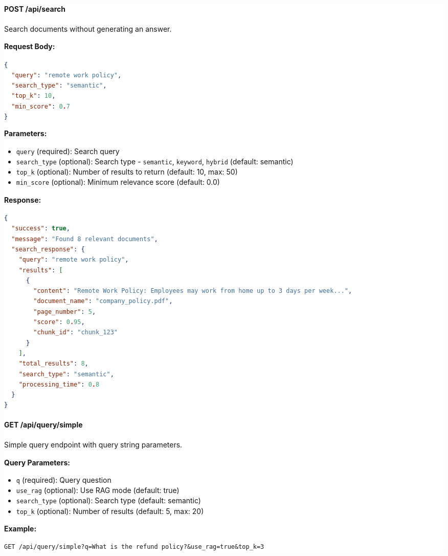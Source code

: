 #### POST /api/search
Search documents without generating an answer.

**Request Body:**
```json
{
  "query": "remote work policy",
  "search_type": "semantic",
  "top_k": 10,
  "min_score": 0.7
}
```

**Parameters:**
- `query` (required): Search query
- `search_type` (optional): Search type - `semantic`, `keyword`, `hybrid` (default: semantic)
- `top_k` (optional): Number of results to return (default: 10, max: 50)
- `min_score` (optional): Minimum relevance score (default: 0.0)

**Response:**
```json
{
  "success": true,
  "message": "Found 8 relevant documents",
  "search_response": {
    "query": "remote work policy",
    "results": [
      {
        "content": "Remote Work Policy: Employees may work from home up to 3 days per week...",
        "document_name": "company_policy.pdf",
        "page_number": 5,
        "score": 0.95,
        "chunk_id": "chunk_123"
      }
    ],
    "total_results": 8,
    "search_type": "semantic",
    "processing_time": 0.8
  }
}
```

#### GET /api/query/simple
Simple query endpoint with query string parameters.

**Query Parameters:**
- `q` (required): Query question
- `use_rag` (optional): Use RAG mode (default: true)
- `search_type` (optional): Search type (default: semantic)
- `top_k` (optional): Number of results (default: 5, max: 20)

**Example:**
```
GET /api/query/simple?q=What is the refund policy?&use_rag=true&top_k=3
```

